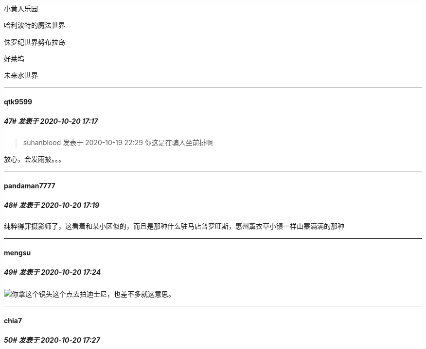 小黄人乐园

哈利波特的魔法世界

侏罗纪世界努布拉岛

好莱坞

未来水世界







*****

####  qtk9599  
##### 47#       发表于 2020-10-20 17:17



<blockquote>suhanblood 发表于 2020-10-19 22:29
你这是在骗人坐前排啊</blockquote>
放心，会发雨披。。。







*****

####  pandaman7777  
##### 48#       发表于 2020-10-20 17:19




纯粹得罪摄影师了，这看着和某小区似的，而且是那种什么驻马店普罗旺斯，惠州薰衣草小镇一样山寨满满的那种







*****

####  mengsu  
##### 49#       发表于 2020-10-20 17:24



<img src="https://static.saraba1st.com/image/smiley/face2017/001.png" referrerpolicy="no-referrer">你拿这个镜头这个点去拍迪士尼，也差不多就这意思。







*****

####  chia7  
##### 50#       发表于 2020-10-20 17:27

